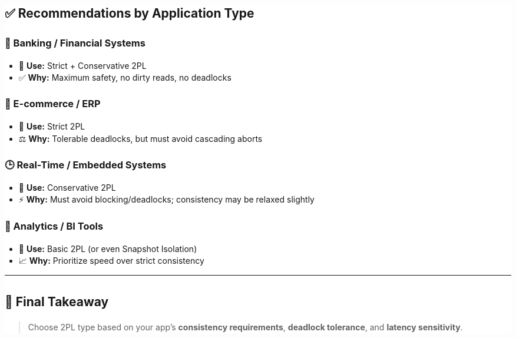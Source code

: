 
## ✅ Recommendations by Application Type

### 🏦 Banking / Financial Systems
- 🔐 **Use:** Strict + Conservative 2PL
- ✅ **Why:** Maximum safety, no dirty reads, no deadlocks

### 🛒 E-commerce / ERP
- 🔐 **Use:** Strict 2PL
- ⚖️ **Why:** Tolerable deadlocks, but must avoid cascading aborts

### 🕒 Real-Time / Embedded Systems
- 🔐 **Use:** Conservative 2PL
- ⚡ **Why:** Must avoid blocking/deadlocks; consistency may be relaxed slightly

### 🧪 Analytics / BI Tools
- 🔐 **Use:** Basic 2PL (or even Snapshot Isolation)
- 📈 **Why:** Prioritize speed over strict consistency

---

## 🧠 Final Takeaway

> Choose 2PL type based on your app’s **consistency requirements**, **deadlock tolerance**, and **latency sensitivity**.